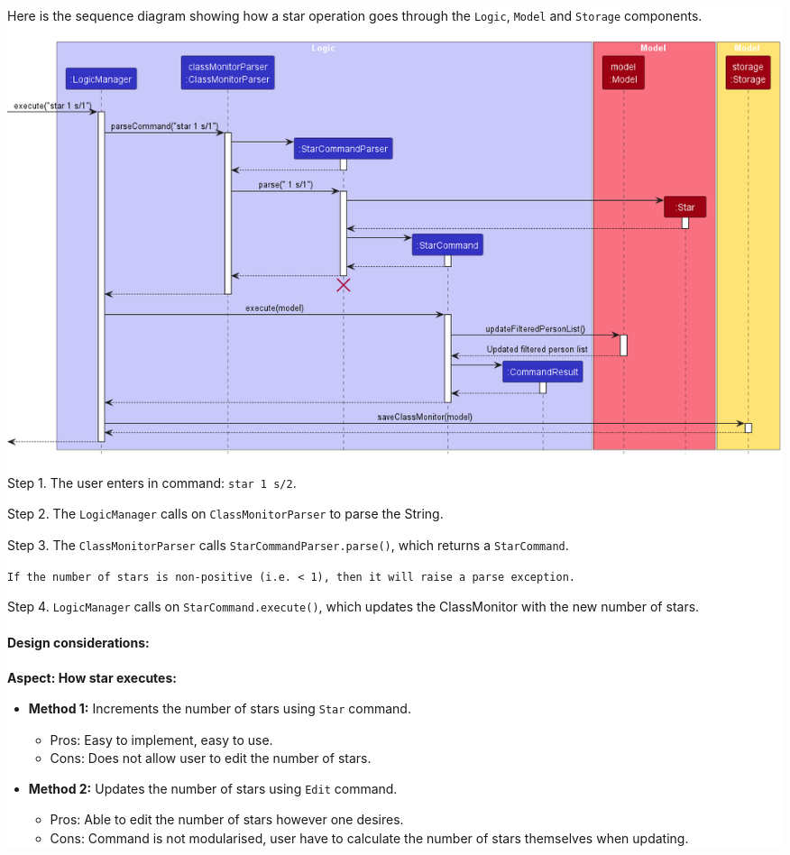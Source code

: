Here is the sequence diagram showing how a star operation goes through the `Logic`, `Model` and `Storage` components.

![StarSequenceDiagram](images/StarCommandSequenceDiagram.png)

Step 1. The user enters in command: `star 1 s/2`.

Step 2. The `LogicManager` calls on `ClassMonitorParser` to parse the String.

Step 3. The `ClassMonitorParser` calls `StarCommandParser.parse()`, which returns a `StarCommand`.

```note
If the number of stars is non-positive (i.e. < 1), then it will raise a parse exception.
```


Step 4. `LogicManager` calls on `StarCommand.execute()`, which updates the ClassMonitor with the new number of stars.

#### Design considerations:

**Aspect: How star executes:**

* **Method 1:** Increments the number of stars using `Star` command.
    * Pros: Easy to implement, easy to use.
    * Cons: Does not allow user to edit the number of stars.

* **Method 2:** Updates the number of stars using `Edit` command.
    * Pros: Able to edit the number of stars however one desires.
    * Cons: Command is not modularised, user have to calculate the number of stars themselves when updating.

    